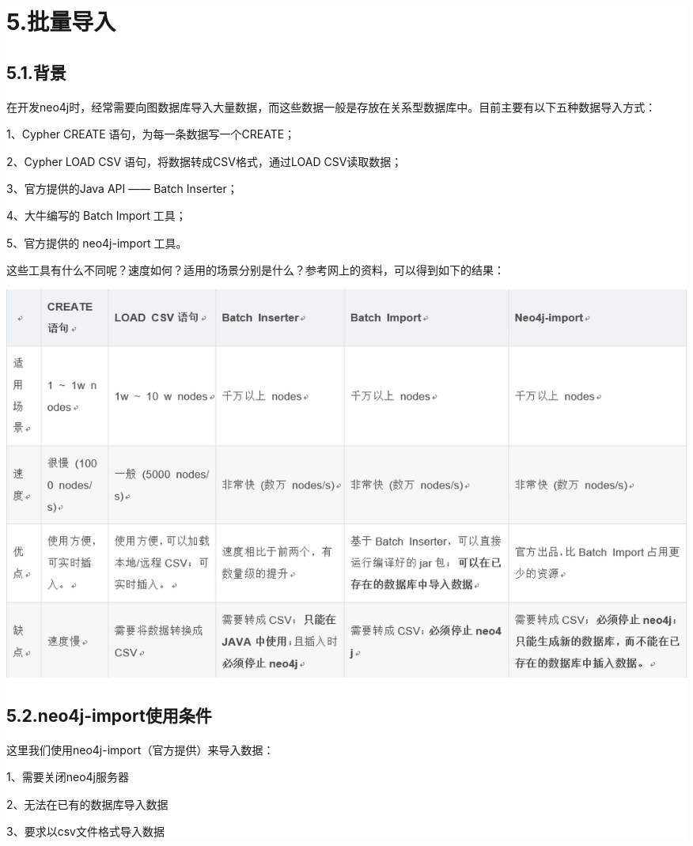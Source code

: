 # 5.批量导入

## 5.1.背景

在开发neo4j时，经常需要向图数据库导入大量数据，而这些数据一般是存放在关系型数据库中。目前主要有以下五种数据导入方式：

1、Cypher CREATE 语句，为每一条数据写一个CREATE；

2、Cypher LOAD CSV 语句，将数据转成CSV格式，通过LOAD CSV读取数据；

3、官方提供的Java API —— Batch Inserter；

4、大牛编写的 Batch Import 工具；

5、官方提供的 neo4j-import 工具。

这些工具有什么不同呢？速度如何？适用的场景分别是什么？参考网上的资料，可以得到如下的结果：

![](./images/neo4j批量导入.png)

## 5.2.neo4j-import使用条件

这里我们使用neo4j-import（官方提供）来导入数据：

1、需要关闭neo4j服务器

2、无法在已有的数据库导入数据

3、要求以csv文件格式导入数据

